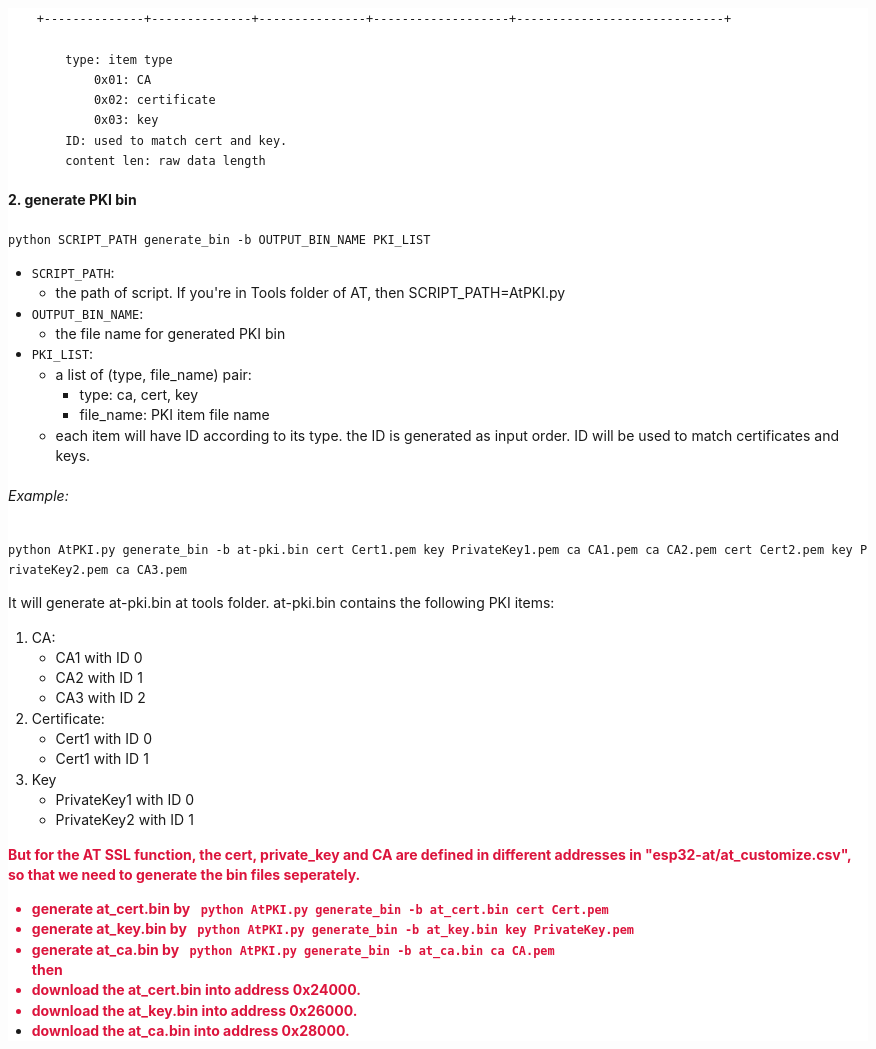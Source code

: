 ```
    +--------------+--------------+---------------+-------------------+-----------------------------+

        type: item type
            0x01: CA
            0x02: certificate
            0x03: key
        ID: used to match cert and key.
        content len: raw data length
```

#### 2. generate PKI bin

```commandline
python SCRIPT_PATH generate_bin -b OUTPUT_BIN_NAME PKI_LIST
```

* `SCRIPT_PATH`:
    * the path of script. If you're in Tools folder of AT, then SCRIPT_PATH=AtPKI.py
* `OUTPUT_BIN_NAME`:
    * the file name for generated PKI bin
* `PKI_LIST`:
    * a list of (type, file_name) pair:
        * type: ca, cert, key
        * file_name: PKI item file name
    * each item will have ID according to its type. the ID is generated as input order. ID will be used to match certificates and keys.

###### Example:

```commandline
python AtPKI.py generate_bin -b at-pki.bin cert Cert1.pem key PrivateKey1.pem ca CA1.pem ca CA2.pem cert Cert2.pem key PrivateKey2.pem ca CA3.pem
```

It will generate at-pki.bin at tools folder. at-pki.bin contains the following PKI items:

1. CA:
    * CA1 with ID 0
    * CA2 with ID 1
    * CA3 with ID 2
2. Certificate:
    * Cert1 with ID 0
    * Cert1 with ID 1
3. Key
    * PrivateKey1 with ID 0
    * PrivateKey2 with ID 1

<b><font color=#DC143C> But for the AT SSL function, the cert, private_key and CA are defined in different addresses in "esp32-at/at_customize.csv", so that we need to generate the bin files seperately. 

* generate at_cert.bin by  ```
python AtPKI.py generate_bin -b at_cert.bin cert Cert.pem```  
* generate at_key.bin by  ```
python AtPKI.py generate_bin -b at_key.bin key PrivateKey.pem```  
* generate at_ca.bin by ```
python AtPKI.py generate_bin -b at_ca.bin ca CA.pem```  
then   
* download the at_cert.bin into address 0x24000.  
* download the at_key.bin into address 0x26000.
* download the at_ca.bin into address 0x28000.</font></b>
